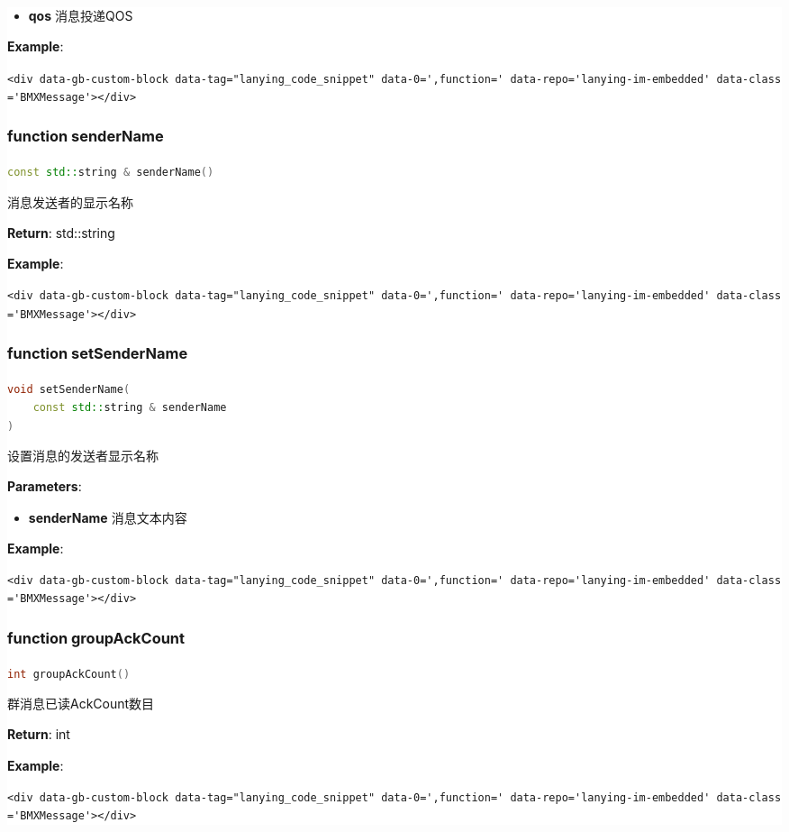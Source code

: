 * **qos** 消息投递QOS

**Example**:

```
<div data-gb-custom-block data-tag="lanying_code_snippet" data-0=',function=' data-repo='lanying-im-embedded' data-class='BMXMessage'></div>
```

### function senderName

```cpp
const std::string & senderName()
```

消息发送者的显示名称

**Return**: std::string

**Example**:

```
<div data-gb-custom-block data-tag="lanying_code_snippet" data-0=',function=' data-repo='lanying-im-embedded' data-class='BMXMessage'></div>
```

### function setSenderName

```cpp
void setSenderName(
    const std::string & senderName
)
```

设置消息的发送者显示名称

**Parameters**:

* **senderName** 消息文本内容

**Example**:

```
<div data-gb-custom-block data-tag="lanying_code_snippet" data-0=',function=' data-repo='lanying-im-embedded' data-class='BMXMessage'></div>
```

### function groupAckCount

```cpp
int groupAckCount()
```

群消息已读AckCount数目

**Return**: int

**Example**:

```
<div data-gb-custom-block data-tag="lanying_code_snippet" data-0=',function=' data-repo='lanying-im-embedded' data-class='BMXMessage'></div>
```
